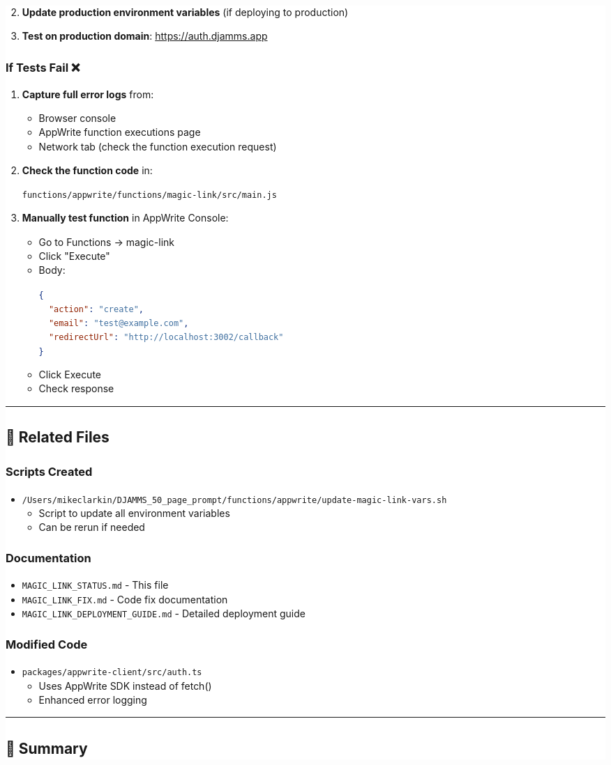 2. **Update production environment variables** (if deploying to production)

3. **Test on production domain**: https://auth.djamms.app

### If Tests Fail ❌

1. **Capture full error logs** from:
   - Browser console
   - AppWrite function executions page
   - Network tab (check the function execution request)

2. **Check the function code** in:
   ```
   functions/appwrite/functions/magic-link/src/main.js
   ```

3. **Manually test function** in AppWrite Console:
   - Go to Functions → magic-link
   - Click "Execute"
   - Body:
     ```json
     {
       "action": "create",
       "email": "test@example.com",
       "redirectUrl": "http://localhost:3002/callback"
     }
     ```
   - Click Execute
   - Check response

---

## 📁 Related Files

### Scripts Created
- `/Users/mikeclarkin/DJAMMS_50_page_prompt/functions/appwrite/update-magic-link-vars.sh`
  - Script to update all environment variables
  - Can be rerun if needed

### Documentation
- `MAGIC_LINK_STATUS.md` - This file
- `MAGIC_LINK_FIX.md` - Code fix documentation
- `MAGIC_LINK_DEPLOYMENT_GUIDE.md` - Detailed deployment guide

### Modified Code
- `packages/appwrite-client/src/auth.ts`
  - Uses AppWrite SDK instead of fetch()
  - Enhanced error logging

---

## 🎯 Summary
